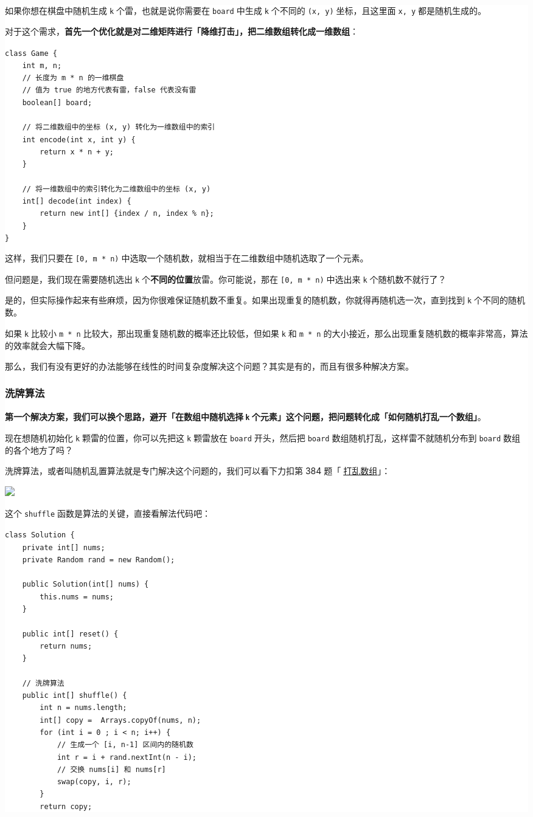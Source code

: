 如果你想在棋盘中随机生成 `k` 个雷，也就是说你需要在 `board` 中生成 `k` 个不同的 `(x, y)` 坐标，且这里面 `x, y` 都是随机生成的。

对于这个需求，**首先一个优化就是对二维矩阵进行「降维打击」，把二维数组转化成一维数组**：

```
class Game {
    int m, n;
    // 长度为 m * n 的一维棋盘
    // 值为 true 的地方代表有雷，false 代表没有雷
    boolean[] board;

    // 将二维数组中的坐标 (x, y) 转化为一维数组中的索引
    int encode(int x, int y) {
        return x * n + y;
    }

    // 将一维数组中的索引转化为二维数组中的坐标 (x, y)
    int[] decode(int index) {
        return new int[] {index / n, index % n};
    }
}
```

这样，我们只要在 `[0, m * n)` 中选取一个随机数，就相当于在二维数组中随机选取了一个元素。

但问题是，我们现在需要随机选出 `k` 个**不同的位置**放雷。你可能说，那在 `[0, m * n)` 中选出来 `k` 个随机数不就行了？

是的，但实际操作起来有些麻烦，因为你很难保证随机数不重复。如果出现重复的随机数，你就得再随机选一次，直到找到 `k` 个不同的随机数。

如果 `k` 比较小 `m * n` 比较大，那出现重复随机数的概率还比较低，但如果 `k` 和 `m * n` 的大小接近，那么出现重复随机数的概率非常高，算法的效率就会大幅下降。

那么，我们有没有更好的办法能够在线性的时间复杂度解决这个问题？其实是有的，而且有很多种解决方案。

### 洗牌算法

**第一个解决方案，我们可以换个思路，避开「在数组中随机选择 `k` 个元素」这个问题，把问题转化成「如何随机打乱一个数组」**。

现在想随机初始化 `k` 颗雷的位置，你可以先把这 `k` 颗雷放在 `board` 开头，然后把 `board` 数组随机打乱，这样雷不就随机分布到 `board` 数组的各个地方了吗？

洗牌算法，或者叫随机乱置算法就是专门解决这个问题的，我们可以看下力扣第 384 题「 [打乱数组](https://leetcode.cn/problems/shuffle-an-array/)」：

[![](https://labuladong.gitee.io/algo/images/%e9%9a%8f%e6%9c%ba%e7%ae%97%e6%b3%95/title.jpg)](https://labuladong.gitee.io/algo/images/%e9%9a%8f%e6%9c%ba%e7%ae%97%e6%b3%95/title.jpg)

这个 `shuffle` 函数是算法的关键，直接看解法代码吧：

```
class Solution {
    private int[] nums;
    private Random rand = new Random();
    
    public Solution(int[] nums) {
        this.nums = nums;
    }
    
    public int[] reset() {
        return nums;
    }
    
    // 洗牌算法
    public int[] shuffle() {
        int n = nums.length;
        int[] copy =  Arrays.copyOf(nums, n);
        for (int i = 0 ; i < n; i++) {
            // 生成一个 [i, n-1] 区间内的随机数
            int r = i + rand.nextInt(n - i);
            // 交换 nums[i] 和 nums[r]
            swap(copy, i, r);
        }
        return copy;
```
